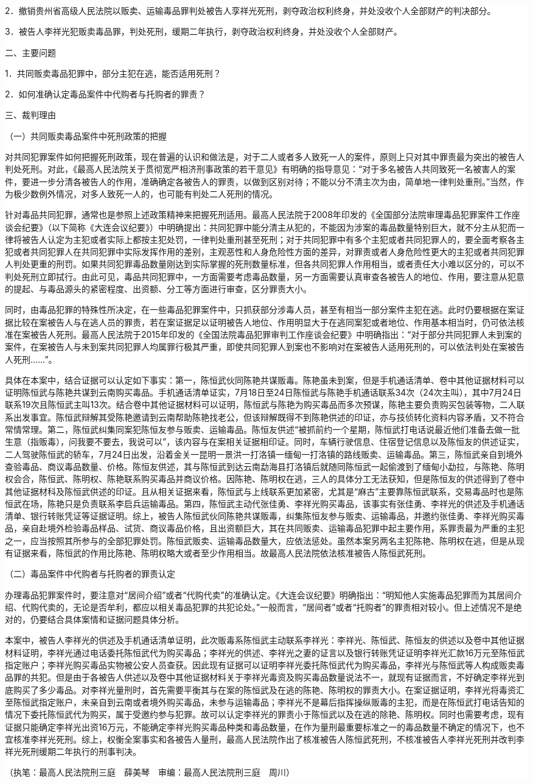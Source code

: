 2．撤销贵州省高级人民法院以贩卖、运输毒品罪判处被告人孪祥光死刑，剥夺政治权利终身，并处没收个人全部财产的判决部分。

3．被告人李祥光犯贩卖毒品罪，判处死刑，缓期二年执行，剥夺政治权利终身，并处没收个人全部财产。

二、主要问题

1．共同贩卖毒品犯罪中，部分主犯在逃，能否适用死刑？

2．如何准确认定毒品案件中代购者与托购者的罪责？

三、裁判理由

（一）共同贩卖毒品案件中死刑政策的把握

对共同犯罪案件如何把握死刑政策，现在普遍的认识和做法是，对于二人或者多人致死一人的案件，原则上只对其中罪责最为突出的被告人判处死刑。对此，《最高人民法院关于贯彻宽严相济刑事政策的若干意见》有明确的指导意见：“对于多名被告人共同致死一名被害人的案件，要进一步分清各被告人的作用，准确确定各被告人的罪责，以做到区别对待；不能以分不清主次为由，简单地一律判处重刑。”当然，作为极少数例外情况，对多人致死一人的，也可能有判处二人死刑的情况。

针对毒品共同犯罪，通常也是参照上述政策精神来把握死刑适用。最高人民法院于2008年印发的《全国部分法院审理毒品犯罪案件工作座谈会纪要》（以下简称《大连会议纪要》）中明确提出：共同犯罪中能分清主从犯的，不能因为涉案的毒品数量特别巨大，就不分主从犯而一律将被告人认定为主犯或者实际上都按主犯处罚，一律判处重刑甚至死刑；对于共同犯罪中有多个主犯或者共同犯罪人的，要全面考察各主犯或者共同犯罪人在共同犯罪中实际发挥作用的差别，主观恶性和人身危险性方面的差异，对罪责或者人身危险性更大的主犯或者共同犯罪人判处更重的刑罚。如果共同犯罪毒品数量刚达到实际掌握的死刑数量标准，但各共同犯罪人作用相当，或者责任大小难以区分的，可以不判处死刑立即拭行。由此可见，毒品共同犯罪中，一方面需要考虑毒品数量，另一方面需要认真审查各被告人的地位、作用，要注意从犯意的提起、与毒品源头的紧密程度、出资额、分工等方面进行审查，区分罪责大小。

同时，由毒品犯罪的特殊性所决定，在一些毒品犯罪案件中，只抓获部分涉毒人员，甚至有相当一部分案件主犯在逃。此时仍要根据在案证据比较在案被告人与在逃人员的罪责，若在案证据足以证明被告人地位、作用明显大于在逃同案犯或者地位、作用基本相当时，仍可依法核准在案被告人死刑。最高人民法院于2015年印发的《全国法院毒品犯罪审判工作座谈会纪要》中明确指出：“对于部分共同犯罪人未到案的案件，在案被告人与未到案共同犯罪人均属罪行极其严重，即使共同犯罪人到案也不影响对在案被告人适用死刑的，可以依法判处在案被告人死刑……”。

具体在本案中，结合证据可以认定如下事实：第一，陈恒武伙同陈艳共谋贩毒。陈艳虽未到案，但是手机通话清单、卷中其他证据材料可以证明陈恒武与陈艳共谋到云南购买毒品。手机通话清单证实，7月18日至24日陈恒武与陈艳手机通话联系34次（24次主叫），其中7月24日联系19次且陈恒武主叫13次。结合卷中其他证据材料可以证明，陈恒武与陈艳为购买毒品而多次预谋，陈艳主要负责购买包装等物，二人联系出发事宜。陈恒武辩解其受陈艳邀请到云南帮助陈艳找老公，但该辩解既得不到陈艳供述的印证，亦与技侦转化资料内容矛盾，又不符合常情常理。第二，陈恒武纠集同案犯陈恒友参与贩卖、运输毒品。陈恒友供述“被抓前约一个星期，陈恒武打电话说最近他们准备去做一批生意（指贩毒），问我要不要去，我说可以”，该内容与在案相关证据相印证。同时，车辆行驶信息、住宿登记信息以及陈恒友的供述证实，二人驾驶陈恒武的轿车，7月24日出发，沿着金关一昆明一景洪一打洛镇一缅甸一打洛镇的路线贩卖、运输毒品。第三，陈恒武亲自到境外查验毒品、商议毒品数量、价格。陈恒友供述，其与陈恒武到达云南勐海县打洛镇后就随同陈恒武一起偷渡到了缅甸小勐拉，与陈艳、陈明权会合，陈恒武、陈明权、陈艳联系购买毒品并商议价格。因陈艳、陈明权在逃，三人的具体分工无法获知，但是陈恒友的供述得到了卷中其他证据材科及陈恒武供述的印证。且从相关证据来看，陈恒武与上线联系更加紧密，尤其是“麻古”主要靠陈恒武联系，交易毒品时也是陈恒武在场，陈艳只是负责联系李启兵运输毒品。第四，陈恒武主动代张佳勇、李祥光购买毒品，该事实有张佳勇、李祥光的供述及手机通话清单、银行转账凭证等证据证明。综上，被告人陈恒武伙同陈艳共谋贩毒，纠集陈恒友参与贩卖、运输毒品，并邀约张佳勇、李祥光购买毒品，亲自赴境外检验毒品样品、试货、商议毒品价格，且出资额巨大，其在共同贩卖、运输毒品犯罪中起主要作用，系罪责最为严重的主犯之一，应当按照其所参与的全部犯罪处罚。陈恒武贩卖、运输毒品数量大，应依法惩处。虽然本案另两名主犯陈艳、陈明权在逃，但是从现有证据来看，陈恒武的作用比陈艳、陈明权略大或者至少作用相当。故最高人民法院依法核准被告人陈恒武死刑。

（二）毒品案件中代购者与托购者的罪责认定

办理毒品犯罪案件时，要注意对“居间介绍”或者“代购代卖”的准确认定。《大连会议纪要》明确指出：“明知他人实施毒品犯罪而为其居间介绍、代购代卖的，无论是否牟利，都应以相关毒品犯罪的共犯论处。”一般而言，“居间者”或者“托购者”的罪责相对较小。但上述情况不是绝对的，仍要结合具体案情和证据问题具体分析。

本案中，被告人李祥光的供述及手机通话清单证明，此次贩毒系陈恒武主动联系李祥光：李祥光、陈恒武、陈恒友的供述以及卷中其他证据材料证明，李祥光通过电话委托陈恒武代为购买毒品；李祥光的供述、李祥光之妻的证言以及银行转账凭证证明李祥光汇款16万元至陈恒武指定账户；李祥光购买毒品实物被公安人员查获。因此现有证据可以证明李祥光委托陈恒武代为购买毒品，李祥光与陈恒武等人构成贩卖毒品罪的共犯。但是由于各被告人供述以及卷中其他证据材料关于李祥光毒资及购买毒品数量说法不一，就现有证据而言，不好确定李祥光到底购买了多少毒品。对李祥光量刑时，首先需要平衡其与在案的陈恒武及在逃的陈艳、陈明权的罪责大小。在案证据证明，李祥光将毒资汇至陈恒武指定账户，未亲自到云南或者境外购买毒品，未参与运输毒品；李祥光不是幕后指挥操纵贩毒的主犯，而是在陈恒武打电话告知的情况下委托陈恒武代为购买，属于受邀约参与犯罪。故可以认定李祥光的罪责小于陈恒武以及在逃的除艳、陈明权。同时也需要考虑，现有证据只能确定李祥光出资16万元，不能确定李祥光购买毒品种类和毒品数量，在作为量刑最重要标准之一的毒品数量不确定的情况下，也不宜核准李祥光死刑。综上，权衡全案事实和各被告人量刑，最高人民法院作出了核准被告人陈恒武死刑，不核准被告人李祥光死刑并改判李祥光死刑缓期二年执行的刑事判决。

（执笔：最高人民法院刑三庭　薛美琴　审编：最高人民法院刑三庭　周川）